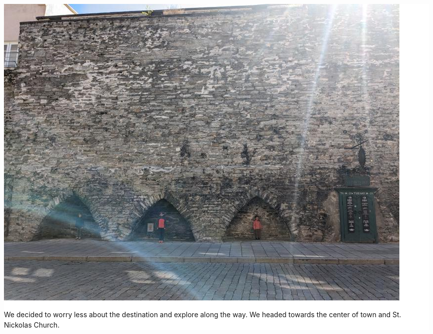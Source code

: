 ![Alt text](/images/travel9/PXL_20240510_105357710.jpg)

We decided to worry less about the destination and explore along the way.  We headed towards the center of town and St. Nickolas Church.
